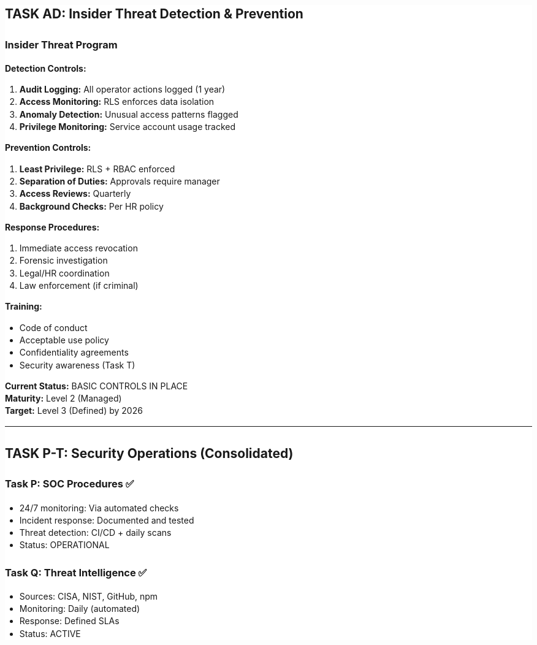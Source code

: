 ## TASK AD: Insider Threat Detection & Prevention

### Insider Threat Program

**Detection Controls:**

1. **Audit Logging:** All operator actions logged (1 year)
2. **Access Monitoring:** RLS enforces data isolation
3. **Anomaly Detection:** Unusual access patterns flagged
4. **Privilege Monitoring:** Service account usage tracked

**Prevention Controls:**

1. **Least Privilege:** RLS + RBAC enforced
2. **Separation of Duties:** Approvals require manager
3. **Access Reviews:** Quarterly
4. **Background Checks:** Per HR policy

**Response Procedures:**

1. Immediate access revocation
2. Forensic investigation
3. Legal/HR coordination
4. Law enforcement (if criminal)

**Training:**

- Code of conduct
- Acceptable use policy
- Confidentiality agreements
- Security awareness (Task T)

**Current Status:** BASIC CONTROLS IN PLACE  
**Maturity:** Level 2 (Managed)  
**Target:** Level 3 (Defined) by 2026

---

## TASK P-T: Security Operations (Consolidated)

### Task P: SOC Procedures ✅

- 24/7 monitoring: Via automated checks
- Incident response: Documented and tested
- Threat detection: CI/CD + daily scans
- Status: OPERATIONAL

### Task Q: Threat Intelligence ✅

- Sources: CISA, NIST, GitHub, npm
- Monitoring: Daily (automated)
- Response: Defined SLAs
- Status: ACTIVE
